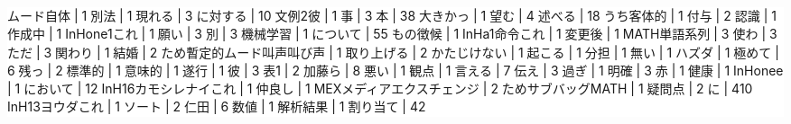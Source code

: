 ムード自体 | 1
別法 | 1
現れる | 3
に対する | 10
文例2彼 | 1
事 | 3
本 | 38
大きかっ | 1
望む | 4
述べる | 18
うち客体的 | 1
付与 | 2
認識 | 1
作成中 | 1
InHone1これ | 1
願い | 3
別 | 3
機械学習 | 1
について | 55
もの徴候 | 1
InHa1命令これ | 1
変更後 | 1
MATH単語系列 | 3
使わ | 3
ただ | 3
関わり | 1
結婚 | 2
ため暫定的ムード叫声叫び声 | 1
取り上げる | 2
かたじけない | 1
起こる | 1
分担 | 1
無い | 1
ハズダ | 1
極めて | 6
残っ | 2
標準的 | 1
意味的 | 1
遂行 | 1
彼 | 3
表1 | 2
加藤ら | 8
悪い | 1
観点 | 1
言える | 7
伝え | 3
過ぎ | 1
明確 | 3
赤 | 1
健康 | 1
InHonee | 1
において | 12
InH16カモシレナイこれ | 1
仲良し | 1
MEXメディアエクスチェンジ | 2
ためサブバッグMATH | 1
疑問点 | 2
に | 410
InH13ヨウダこれ | 1
ソート | 2
仁田 | 6
数値 | 1
解析結果 | 1
割り当て | 42